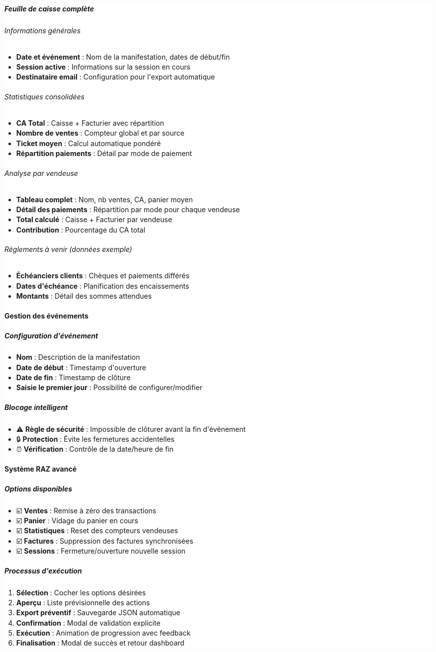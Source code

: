 ##### Feuille de caisse complète

###### Informations générales
- **Date et événement** : Nom de la manifestation, dates de début/fin
- **Session active** : Informations sur la session en cours
- **Destinataire email** : Configuration pour l'export automatique

###### Statistiques consolidées
- **CA Total** : Caisse + Facturier avec répartition
- **Nombre de ventes** : Compteur global et par source
- **Ticket moyen** : Calcul automatique pondéré
- **Répartition paiements** : Détail par mode de paiement

###### Analyse par vendeuse
- **Tableau complet** : Nom, nb ventes, CA, panier moyen
- **Détail des paiements** : Répartition par mode pour chaque vendeuse
- **Total calculé** : Caisse + Facturier par vendeuse
- **Contribution** : Pourcentage du CA total

###### Règlements à venir (données exemple)
- **Échéanciers clients** : Chèques et paiements différés
- **Dates d'échéance** : Planification des encaissements
- **Montants** : Détail des sommes attendues

#### Gestion des événements

##### Configuration d'événement
- **Nom** : Description de la manifestation
- **Date de début** : Timestamp d'ouverture
- **Date de fin** : Timestamp de clôture
- **Saisie le premier jour** : Possibilité de configurer/modifier

##### Blocage intelligent
- ⚠️ **Règle de sécurité** : Impossible de clôturer avant la fin d'événement
- 🔒 **Protection** : Évite les fermetures accidentelles
- ⏰ **Vérification** : Contrôle de la date/heure de fin

#### Système RAZ avancé

##### Options disponibles
- ☑️ **Ventes** : Remise à zéro des transactions
- ☑️ **Panier** : Vidage du panier en cours
- ☑️ **Statistiques** : Reset des compteurs vendeuses
- ☑️ **Factures** : Suppression des factures synchronisées
- ☑️ **Sessions** : Fermeture/ouverture nouvelle session

##### Processus d'exécution
1. **Sélection** : Cocher les options désirées
2. **Aperçu** : Liste prévisionnelle des actions
3. **Export préventif** : Sauvegarde JSON automatique
4. **Confirmation** : Modal de validation explicite
5. **Exécution** : Animation de progression avec feedback
6. **Finalisation** : Modal de succès et retour dashboard
